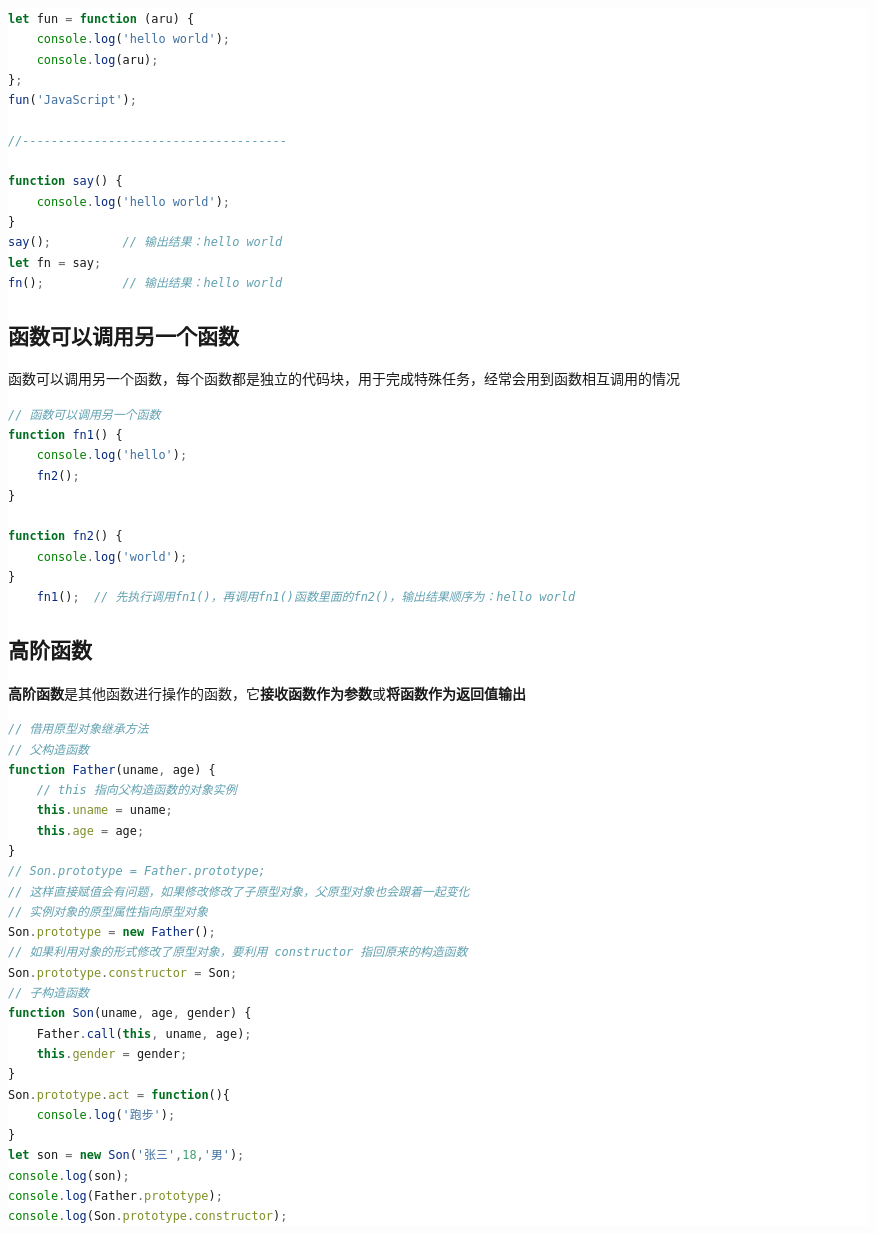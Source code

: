 ```javascript
let fun = function (aru) {
	console.log('hello world');
	console.log(aru);
};
fun('JavaScript');

//-------------------------------------

function say() {
    console.log('hello world');
}
say();			// 输出结果：hello world
let fn = say;
fn();			// 输出结果：hello world
```

## 函数可以调用另一个函数

函数可以调用另一个函数，每个函数都是独立的代码块，用于完成特殊任务，经常会用到函数相互调用的情况

```javascript
// 函数可以调用另一个函数
function fn1() {
	console.log('hello');
	fn2();
}

function fn2() {
	console.log('world');
}
	fn1();	// 先执行调用fn1()，再调用fn1()函数里面的fn2()，输出结果顺序为：hello world
```

## 高阶函数

**高阶函数**是其他函数进行操作的函数，它**接收函数作为参数**或**将函数作为返回值输出**

```javascript
// 借用原型对象继承方法
// 父构造函数
function Father(uname, age) {    
    // this 指向父构造函数的对象实例    
    this.uname = uname;    
    this.age = age;
}
// Son.prototype = Father.prototype;    
// 这样直接赋值会有问题，如果修改修改了子原型对象，父原型对象也会跟着一起变化
// 实例对象的原型属性指向原型对象
Son.prototype = new Father();
// 如果利用对象的形式修改了原型对象，要利用 constructor 指回原来的构造函数
Son.prototype.constructor = Son;
// 子构造函数
function Son(uname, age, gender) {
	Father.call(this, uname, age);
    this.gender = gender;
}
Son.prototype.act = function(){
    console.log('跑步');
}
let son = new Son('张三',18,'男');
console.log(son);
console.log(Father.prototype);
console.log(Son.prototype.constructor);
```
